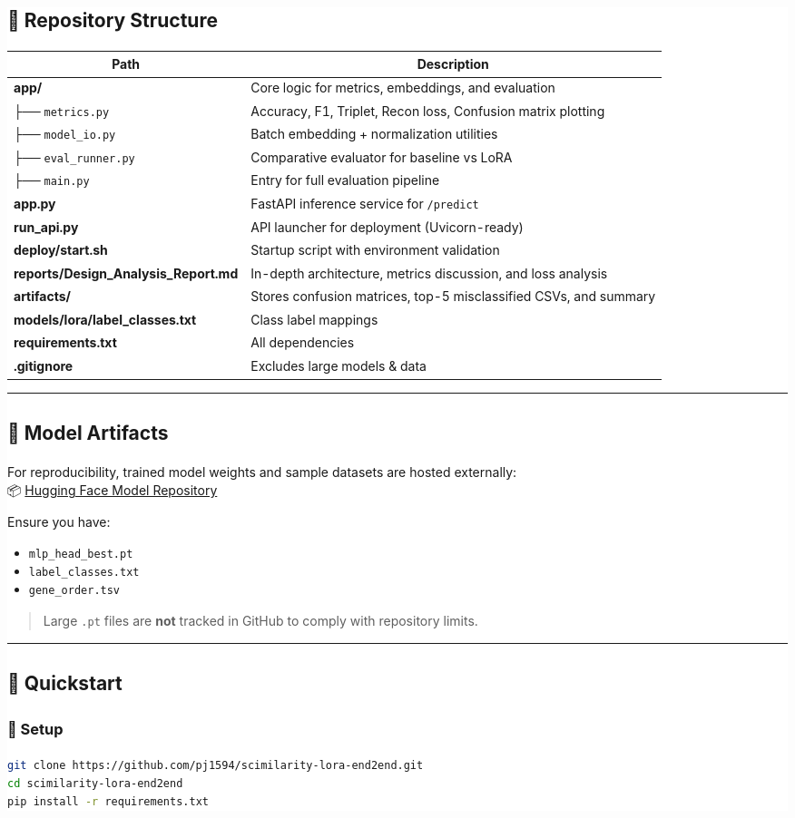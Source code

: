 
## 🧩 Repository Structure

| Path | Description |
|------|--------------|
| **app/** | Core logic for metrics, embeddings, and evaluation |
| ├── `metrics.py` | Accuracy, F1, Triplet, Recon loss, Confusion matrix plotting |
| ├── `model_io.py` | Batch embedding + normalization utilities |
| ├── `eval_runner.py` | Comparative evaluator for baseline vs LoRA |
| ├── `main.py` | Entry for full evaluation pipeline |
| **app.py** | FastAPI inference service for `/predict` |
| **run_api.py** | API launcher for deployment (Uvicorn-ready) |
| **deploy/start.sh** | Startup script with environment validation |
| **reports/Design_Analysis_Report.md** | In-depth architecture, metrics discussion, and loss analysis |
| **artifacts/** | Stores confusion matrices, top-5 misclassified CSVs, and summary |
| **models/lora/label_classes.txt** | Class label mappings |
| **requirements.txt** | All dependencies |
| **.gitignore** | Excludes large models & data |

---

## 🧠 Model Artifacts

For reproducibility, trained model weights and sample datasets are hosted externally:  
📦 [Hugging Face Model Repository](https://huggingface.co/praj-1594/scimilarity-lora-end2end/tree/main/models)

Ensure you have:
- `mlp_head_best.pt`
- `label_classes.txt`
- `gene_order.tsv`

> Large `.pt` files are **not** tracked in GitHub to comply with repository limits.

---

## 🧰 Quickstart

### 🔹 Setup
```bash
git clone https://github.com/pj1594/scimilarity-lora-end2end.git
cd scimilarity-lora-end2end
pip install -r requirements.txt
```

